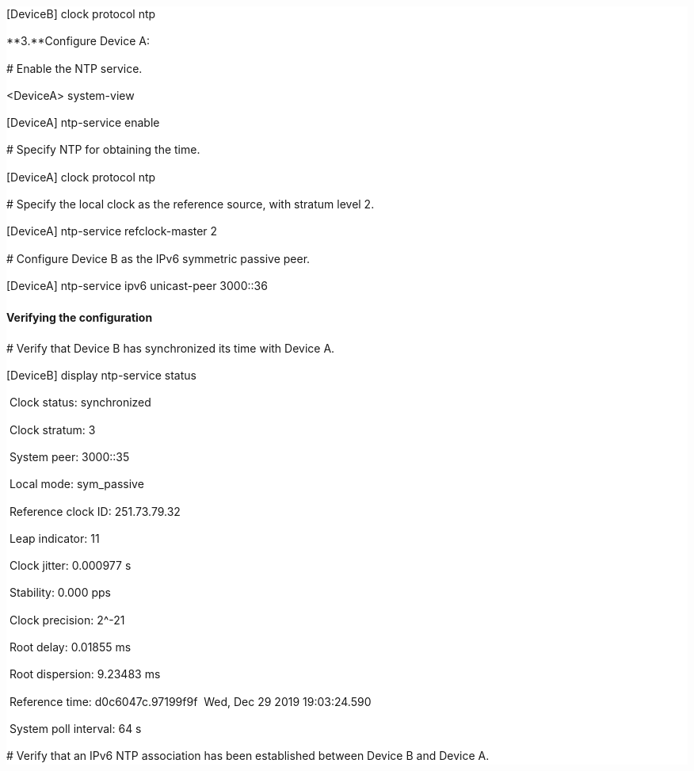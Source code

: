 \[DeviceB] clock protocol ntp

**3\.**Configure Device A:

\# Enable the NTP service.

\<DeviceA\> system-view

\[DeviceA] ntp-service enable

\# Specify NTP for obtaining the time.

\[DeviceA] clock protocol ntp

\# Specify the local clock as the
reference source, with stratum level 2\. 

\[DeviceA] ntp-service
refclock-master 2

\# Configure Device B as the IPv6 symmetric
passive peer. 

\[DeviceA] ntp-service ipv6
unicast-peer 3000::36

#### Verifying the configuration

\# Verify that Device B has synchronized
its time with Device A.

\[DeviceB] display ntp-service
status

 Clock status: synchronized

 Clock stratum: 3

 System peer: 3000::35

 Local mode: sym\_passive

 Reference clock ID: 251.73.79.32

 Leap indicator: 11

 Clock jitter: 0.000977 s

 Stability: 0.000 pps

 Clock precision: 2^-21

 Root delay: 0.01855 ms

 Root dispersion: 9.23483 ms

 Reference time:
d0c6047c.97199f9f  Wed, Dec 29 2019 19:03:24.590

 System poll interval: 64 s

\# Verify that an IPv6 NTP association has
been established between Device B and Device A.
